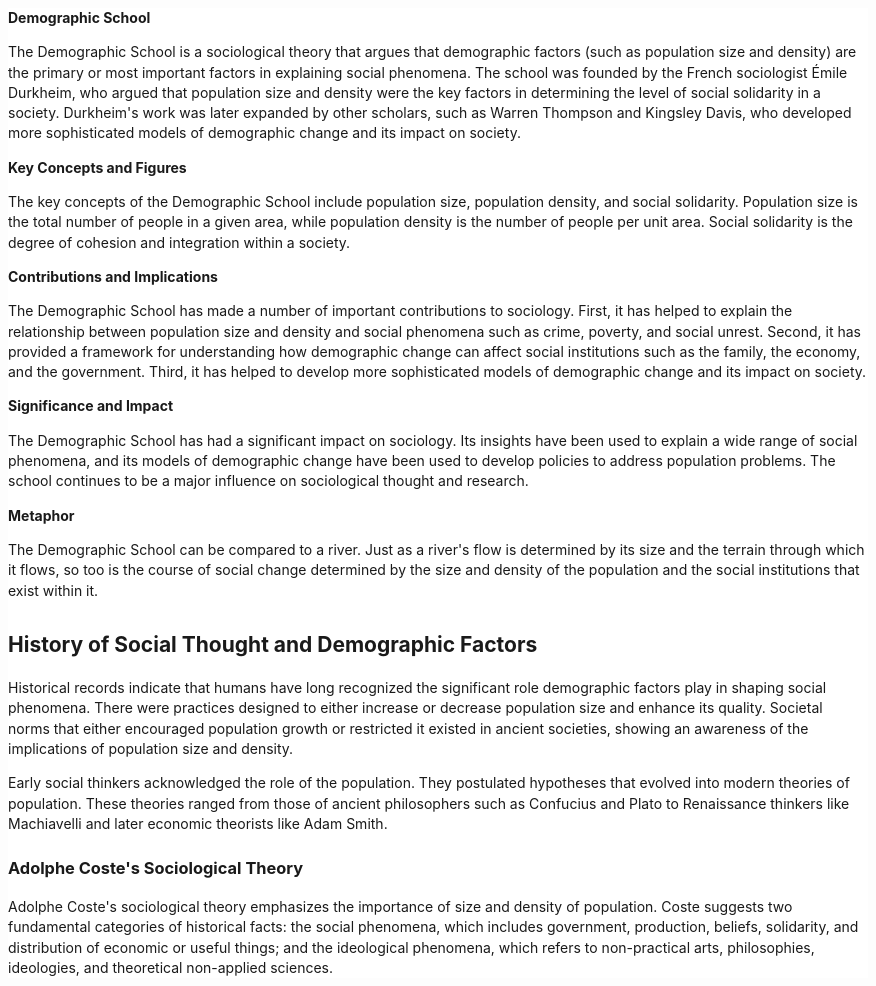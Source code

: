 **Demographic School**

The Demographic School is a sociological theory that argues that demographic factors (such as population size and density) are the primary or most important factors in explaining social phenomena. The school was founded by the French sociologist Émile Durkheim, who argued that population size and density were the key factors in determining the level of social solidarity in a society. Durkheim's work was later expanded by other scholars, such as Warren Thompson and Kingsley Davis, who developed more sophisticated models of demographic change and its impact on society.

**Key Concepts and Figures**

The key concepts of the Demographic School include population size, population density, and social solidarity. Population size is the total number of people in a given area, while population density is the number of people per unit area. Social solidarity is the degree of cohesion and integration within a society.

**Contributions and Implications**

The Demographic School has made a number of important contributions to sociology. First, it has helped to explain the relationship between population size and density and social phenomena such as crime, poverty, and social unrest. Second, it has provided a framework for understanding how demographic change can affect social institutions such as the family, the economy, and the government. Third, it has helped to develop more sophisticated models of demographic change and its impact on society.

**Significance and Impact**

The Demographic School has had a significant impact on sociology. Its insights have been used to explain a wide range of social phenomena, and its models of demographic change have been used to develop policies to address population problems. The school continues to be a major influence on sociological thought and research.

**Metaphor**

The Demographic School can be compared to a river. Just as a river's flow is determined by its size and the terrain through which it flows, so too is the course of social change determined by the size and density of the population and the social institutions that exist within it.

## History of Social Thought and Demographic Factors
Historical records indicate that humans have long recognized the significant role demographic factors play in shaping social phenomena. There were practices designed to either increase or decrease population size and enhance its quality. Societal norms that either encouraged population growth or restricted it existed in ancient societies, showing an awareness of the implications of population size and density.

Early social thinkers acknowledged the role of the population. They postulated hypotheses that evolved into modern theories of population. These theories ranged from those of ancient philosophers such as Confucius and Plato to Renaissance thinkers like Machiavelli and later economic theorists like Adam Smith.

### Adolphe Coste's Sociological Theory
Adolphe Coste's sociological theory emphasizes the importance of size and density of population. Coste suggests two fundamental categories of historical facts: the social phenomena, which includes government, production, beliefs, solidarity, and distribution of economic or useful things; and the ideological phenomena, which refers to non-practical arts, philosophies, ideologies, and theoretical non-applied sciences.
